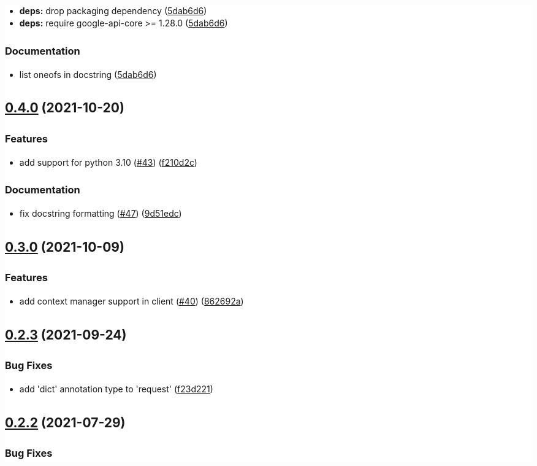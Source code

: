 * **deps:** drop packaging dependency ([5dab6d6](https://www.github.com/googleapis/python-gke-connect-gateway/commit/5dab6d661f23ef844f5cbfc17a3767767526407b))
* **deps:** require google-api-core >= 1.28.0 ([5dab6d6](https://www.github.com/googleapis/python-gke-connect-gateway/commit/5dab6d661f23ef844f5cbfc17a3767767526407b))


### Documentation

* list oneofs in docstring ([5dab6d6](https://www.github.com/googleapis/python-gke-connect-gateway/commit/5dab6d661f23ef844f5cbfc17a3767767526407b))

## [0.4.0](https://www.github.com/googleapis/python-gke-connect-gateway/compare/v0.3.0...v0.4.0) (2021-10-20)


### Features

* add support for python 3.10 ([#43](https://www.github.com/googleapis/python-gke-connect-gateway/issues/43)) ([f210d2c](https://www.github.com/googleapis/python-gke-connect-gateway/commit/f210d2c6ae2cec7db5e7e7ae6efac357f2f1da93))


### Documentation

* fix docstring formatting ([#47](https://www.github.com/googleapis/python-gke-connect-gateway/issues/47)) ([9d51edc](https://www.github.com/googleapis/python-gke-connect-gateway/commit/9d51edc55dbb3576fe55db5bb7e526e0536fc0e4))

## [0.3.0](https://www.github.com/googleapis/python-gke-connect-gateway/compare/v0.2.3...v0.3.0) (2021-10-09)


### Features

* add context manager support in client ([#40](https://www.github.com/googleapis/python-gke-connect-gateway/issues/40)) ([862692a](https://www.github.com/googleapis/python-gke-connect-gateway/commit/862692a5685744827c49fa68d7375ad04cdf63b0))

## [0.2.3](https://www.github.com/googleapis/python-gke-connect-gateway/compare/v0.2.2...v0.2.3) (2021-09-24)


### Bug Fixes

* add 'dict' annotation type to 'request' ([f23d221](https://www.github.com/googleapis/python-gke-connect-gateway/commit/f23d221f3d8abab4ba9265daa49bb8b691d887c5))

## [0.2.2](https://www.github.com/googleapis/python-gke-connect-gateway/compare/v0.2.1...v0.2.2) (2021-07-29)


### Bug Fixes
